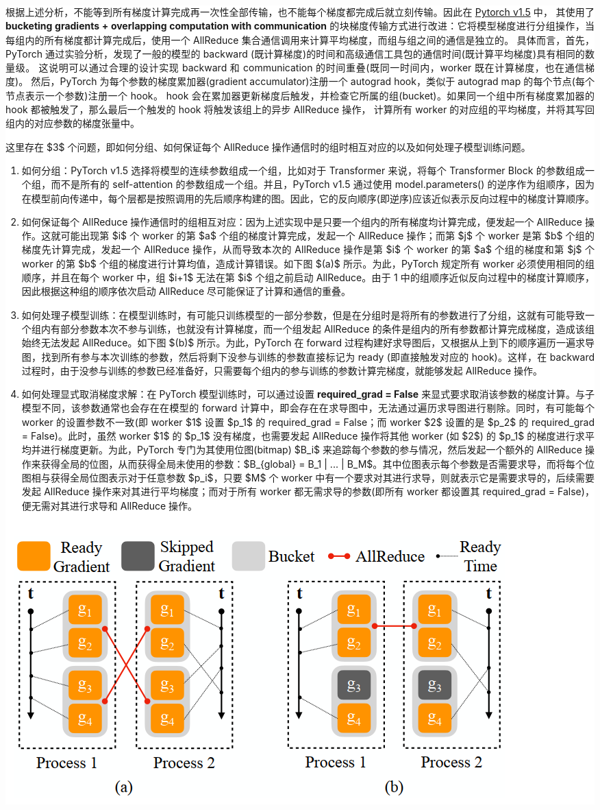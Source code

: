 <p style="text-align:justify; text-justify:inter-ideograph;">根据上述分析，不能等到所有梯度计算完成再一次性全部传输，也不能每个梯度都完成后就立刻传输。因此在 <a href="https://arxiv.org/abs/2006.15704" target="_blank">Pytorch v1.5</a> 中，
其使用了 <b>bucketing gradients + overlapping computation with communication</b> 的块梯度传输方式进行改进：它将模型梯度进行分组操作，当每组内的所有梯度都计算完成后，使用一个 AllReduce 集合通信调用来计算平均梯度，而组与组之间的通信是独立的。
具体而言，首先，PyTorch 通过实验分析，发现了一般的模型的 backward (既计算梯度)的时间和高级通信工具包的通信时间(既计算平均梯度)具有相同的数量级。
这说明可以通过合理的设计实现 backward 和 communication 的时间重叠(既同一时间内，worker 既在计算梯度，也在通信梯度)。
然后，PyTorch 为每个参数的梯度累加器(gradient accumulator)注册一个 autograd hook，类似于 autograd map 的每个节点(每个节点表示一个参数)注册一个 hook。
hook 会在累加器更新梯度后触发，并检查它所属的组(bucket)。如果同一个组中所有梯度累加器的 hook 都被触发了，那么最后一个触发的 hook 将触发该组上的异步 AllReduce 操作，
计算所有 worker 的对应组的平均梯度，并将其写回组内的对应参数的梯度张量中。</p>

<p style="text-align:justify; text-justify:inter-ideograph;">这里存在 $3$ 个问题，即如何分组、如何保证每个 AllReduce 操作通信时的组时相互对应的以及如何处理子模型训练问题。</p>

1. <p style="text-align:justify; text-justify:inter-ideograph;">如何分组：PyTorch v1.5 选择将模型的连续参数组成一个组，比如对于 Transformer 来说，将每个 Transformer Block 的参数组成一个组，而不是所有的 self-attention 的参数组成一个组。并且，PyTorch v1.5 通过使用 model.parameters() 的逆序作为组顺序，因为在模型前向传递中，每个层都是按照调用的先后顺序构建的图。因此，它的反向顺序(即逆序)应该近似表示反向过程中的梯度计算顺序。</p>

2. <p style="text-align:justify; text-justify:inter-ideograph;">如何保证每个 AllReduce 操作通信时的组相互对应：因为上述实现中是只要一个组内的所有梯度均计算完成，便发起一个 AllReduce 操作。这就可能出现第 $i$ 个 worker 的第 $a$ 个组的梯度计算完成，发起一个 AllReduce 操作；而第 $j$ 个 worker 是第 $b$ 个组的梯度先计算完成，发起一个 AllReduce 操作，从而导致本次的 AllReduce 操作是第 $i$ 个 worker 的第 $a$ 个组的梯度和第 $j$ 个 worker 的第 $b$ 个组的梯度进行计算均值，造成计算错误。如下图 $(a)$ 所示。为此，PyTorch 规定所有 worker 必须使用相同的组顺序，并且在每个 worker 中，组 $i+1$ 无法在第 $i$ 个组之前启动 AllReduce。由于 1 中的组顺序近似反向过程中的梯度计算顺序，因此根据这种组的顺序依次启动 AllReduce 尽可能保证了计算和通信的重叠。</p>

3. <p style="text-align:justify; text-justify:inter-ideograph;">如何处理子模型训练：在模型训练时，有可能只训练模型的一部分参数，但是在分组时是将所有的参数进行了分组，这就有可能导致一个组内有部分参数本次不参与训练，也就没有计算梯度，而一个组发起 AllReduce 的条件是组内的所有参数都计算完成梯度，造成该组始终无法发起 AllReduce。如下图 $(b)$ 所示。为此，PyTorch 在 forward 过程构建好求导图后，又根据从上到下的顺序遍历一遍求导图，找到所有参与本次训练的参数，然后将剩下没参与训练的参数直接标记为 ready (即直接触发对应的 hook)。这样，在 backward 过程时，由于没参与训练的参数已经准备好，只需要每个组内的参与训练的参数计算完梯度，就能够发起 AllReduce 操作。</p>

4. <p style="text-align:justify; text-justify:inter-ideograph;">如何处理显式取消梯度求解：在 PyTorch 模型训练时，可以通过设置 <b>required_grad = False</b> 来显式要求取消该参数的梯度计算。与子模型不同，该参数通常也会存在在模型的 forward 计算中，即会存在在求导图中，无法通过遍历求导图进行剔除。同时，有可能每个 worker 的设置参数不一致(即 worker $1$ 设置 $p_1$ 的 required_grad = False；而 worker $2$ 设置的是 $p_2$ 的 required_grad = False)。此时，虽然 worker $1$ 的 $p_1$ 没有梯度，也需要发起 AllReduce 操作将其他 worker (如 $2$) 的 $p_1$ 的梯度进行求平均并进行梯度更新。为此，PyTorch 专门为其使用位图(bitmap) $B_i$ 来追踪每个参数的参与情况，然后发起一个额外的 AllReduce 操作来获得全局的位图，从而获得全局未使用的参数：$B_{global} = B_1 | ... | B_M$。其中位图表示每个参数是否需要求导，而将每个位图相与获得全局位图表示对于任意参数 $p_i$，只要 $M$ 个 worker 中有一个要求对其进行求导，则就表示它是需要求导的，后续需要发起 AllReduce 操作来对其进行平均梯度；而对于所有 worker 都无需求导的参数(即所有 worker 都设置其 required_grad = False)，便无需对其进行求导和 AllReduce 操作。</p>

![torch_error](/images/torch_DDP_error.png)
